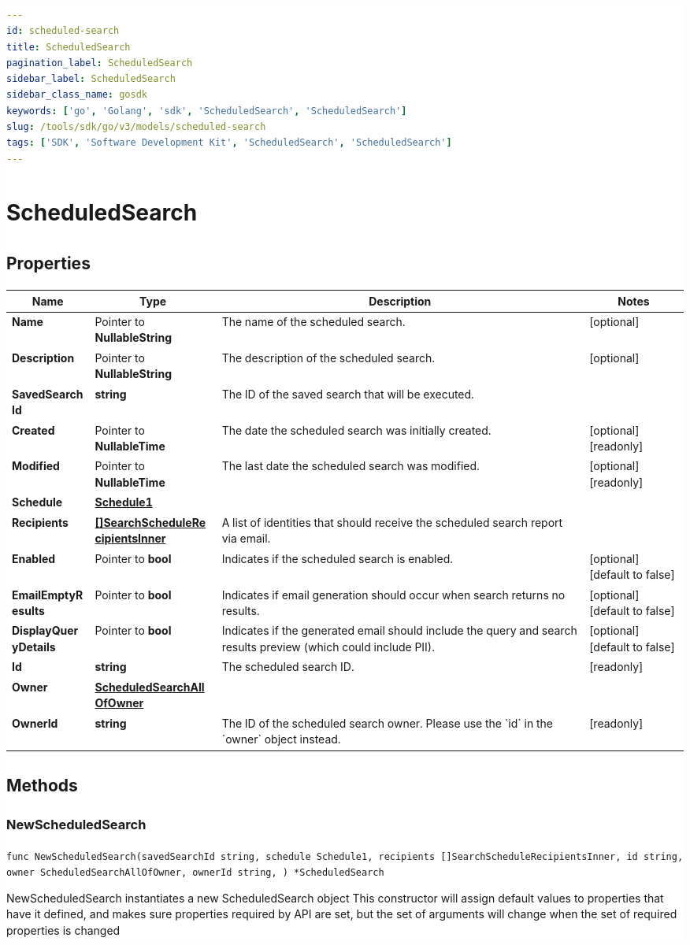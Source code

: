 ```yaml
---
id: scheduled-search
title: ScheduledSearch
pagination_label: ScheduledSearch
sidebar_label: ScheduledSearch
sidebar_class_name: gosdk
keywords: ['go', 'Golang', 'sdk', 'ScheduledSearch', 'ScheduledSearch'] 
slug: /tools/sdk/go/v3/models/scheduled-search
tags: ['SDK', 'Software Development Kit', 'ScheduledSearch', 'ScheduledSearch']
---
```


# ScheduledSearch

## Properties

Name | Type | Description | Notes
------------ | ------------- | ------------- | -------------
**Name** | Pointer to **NullableString** | The name of the scheduled search.  | [optional] 
**Description** | Pointer to **NullableString** | The description of the scheduled search.  | [optional] 
**SavedSearchId** | **string** | The ID of the saved search that will be executed. | 
**Created** | Pointer to **NullableTime** | The date the scheduled search was initially created. | [optional] [readonly] 
**Modified** | Pointer to **NullableTime** | The last date the scheduled search was modified. | [optional] [readonly] 
**Schedule** | [**Schedule1**](schedule1) |  | 
**Recipients** | [**[]SearchScheduleRecipientsInner**](search-schedule-recipients-inner) | A list of identities that should receive the scheduled search report via email. | 
**Enabled** | Pointer to **bool** | Indicates if the scheduled search is enabled.  | [optional] [default to false]
**EmailEmptyResults** | Pointer to **bool** | Indicates if email generation should occur when search returns no results.  | [optional] [default to false]
**DisplayQueryDetails** | Pointer to **bool** | Indicates if the generated email should include the query and search results preview (which could include PII).  | [optional] [default to false]
**Id** | **string** | The scheduled search ID. | [readonly] 
**Owner** | [**ScheduledSearchAllOfOwner**](scheduled-search-all-of-owner) |  | 
**OwnerId** | **string** | The ID of the scheduled search owner.  Please use the &#x60;id&#x60; in the &#x60;owner&#x60; object instead.  | [readonly] 

## Methods

### NewScheduledSearch

`func NewScheduledSearch(savedSearchId string, schedule Schedule1, recipients []SearchScheduleRecipientsInner, id string, owner ScheduledSearchAllOfOwner, ownerId string, ) *ScheduledSearch`

NewScheduledSearch instantiates a new ScheduledSearch object
This constructor will assign default values to properties that have it defined,
and makes sure properties required by API are set, but the set of arguments
will change when the set of required properties is changed
